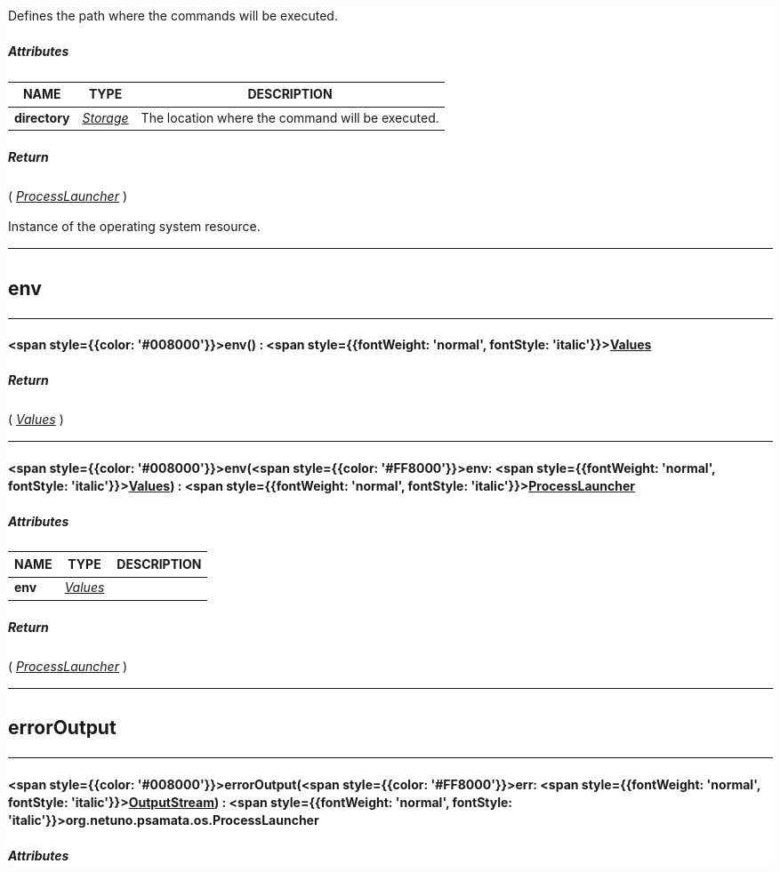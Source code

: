 Defines the path where the commands will be executed.

##### Attributes

| NAME | TYPE | DESCRIPTION |
|---|---|---|
| **directory** | _[Storage](/docs/library/resources/storage)_ | The location where the command will be executed. |

##### Return

( _[ProcessLauncher](/docs/library/objects/ProcessLauncher)_ )

Instance of the operating system resource.

---

## env

---

#### <span style={{color: '#008000'}}>env</span>() : <span style={{fontWeight: 'normal', fontStyle: 'italic'}}>[Values](/docs/library/objects/Values)</span>
##### Return

( _[Values](/docs/library/objects/Values)_ )


---

#### <span style={{color: '#008000'}}>env</span>(<span style={{color: '#FF8000'}}>env</span>: <span style={{fontWeight: 'normal', fontStyle: 'italic'}}>[Values](/docs/library/objects/Values)</span>) : <span style={{fontWeight: 'normal', fontStyle: 'italic'}}>[ProcessLauncher](/docs/library/objects/ProcessLauncher)</span>
##### Attributes

| NAME | TYPE | DESCRIPTION |
|---|---|---|
| **env** | _[Values](/docs/library/objects/Values)_ |   |

##### Return

( _[ProcessLauncher](/docs/library/objects/ProcessLauncher)_ )


---

## errorOutput

---

#### <span style={{color: '#008000'}}>errorOutput</span>(<span style={{color: '#FF8000'}}>err</span>: <span style={{fontWeight: 'normal', fontStyle: 'italic'}}>[OutputStream](/docs/library/objects/OutputStream)</span>) : <span style={{fontWeight: 'normal', fontStyle: 'italic'}}>org.netuno.psamata.os.ProcessLauncher</span>
##### Attributes
